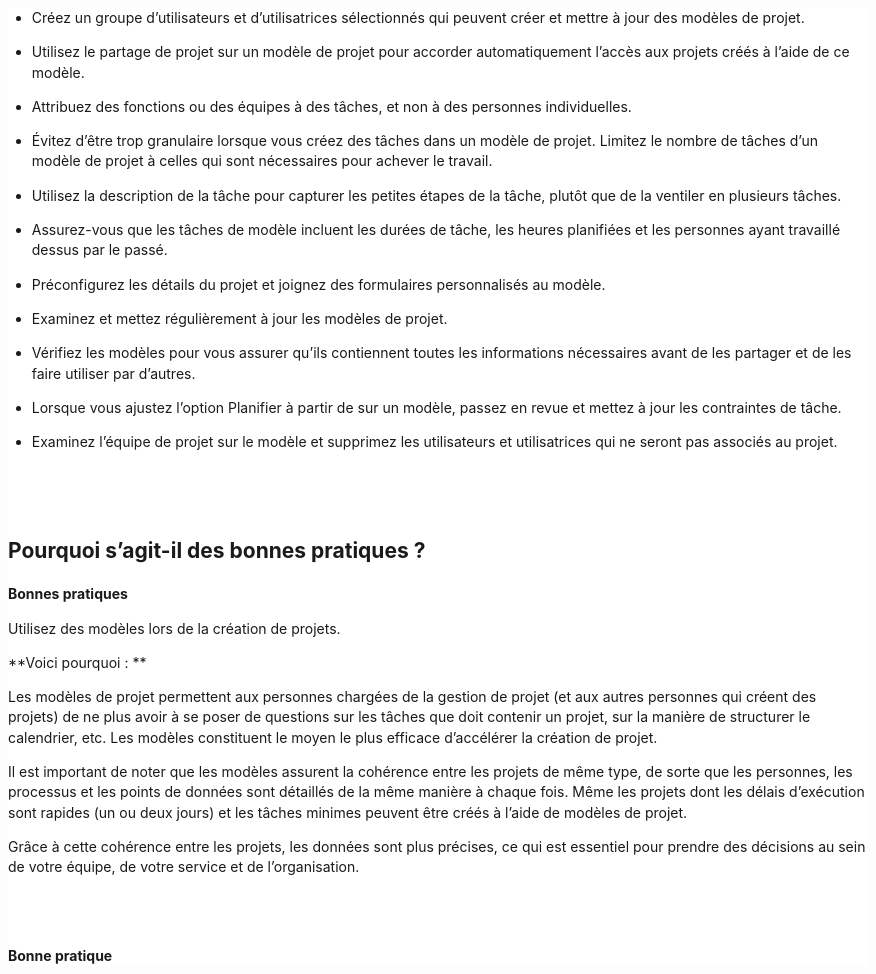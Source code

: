 * Créez un groupe d’utilisateurs et d’utilisatrices sélectionnés qui peuvent créer et mettre à jour des modèles de projet.

* Utilisez le partage de projet sur un modèle de projet pour accorder automatiquement l’accès aux projets créés à l’aide de ce modèle.

* Attribuez des fonctions ou des équipes à des tâches, et non à des personnes individuelles.

* Évitez d’être trop granulaire lorsque vous créez des tâches dans un modèle de projet. Limitez le nombre de tâches d’un modèle de projet à celles qui sont nécessaires pour achever le travail.

* Utilisez la description de la tâche pour capturer les petites étapes de la tâche, plutôt que de la ventiler en plusieurs tâches.

* Assurez-vous que les tâches de modèle incluent les durées de tâche, les heures planifiées et les personnes ayant travaillé dessus par le passé.

* Préconfigurez les détails du projet et joignez des formulaires personnalisés au modèle.

* Examinez et mettez régulièrement à jour les modèles de projet.

* Vérifiez les modèles pour vous assurer qu’ils contiennent toutes les informations nécessaires avant de les partager et de les faire utiliser par d’autres.

* Lorsque vous ajustez l’option Planifier à partir de sur un modèle, passez en revue et mettez à jour les contraintes de tâche.

* Examinez l’équipe de projet sur le modèle et supprimez les utilisateurs et utilisatrices qui ne seront pas associés au projet.

</br>
</br>

## Pourquoi s’agit-il des bonnes pratiques ?

**Bonnes pratiques**

Utilisez des modèles lors de la création de projets.

**Voici pourquoi : **

Les modèles de projet permettent aux personnes chargées de la gestion de projet (et aux autres personnes qui créent des projets) de ne plus avoir à se poser de questions sur les tâches que doit contenir un projet, sur la manière de structurer le calendrier, etc. Les modèles constituent le moyen le plus efficace d’accélérer la création de projet.

Il est important de noter que les modèles assurent la cohérence entre les projets de même type, de sorte que les personnes, les processus et les points de données sont détaillés de la même manière à chaque fois. Même les projets dont les délais d’exécution sont rapides (un ou deux jours) et les tâches minimes peuvent être créés à l’aide de modèles de projet.

Grâce à cette cohérence entre les projets, les données sont plus précises, ce qui est essentiel pour prendre des décisions au sein de votre équipe, de votre service et de l’organisation.

</br>
</br>

**Bonne pratique**
